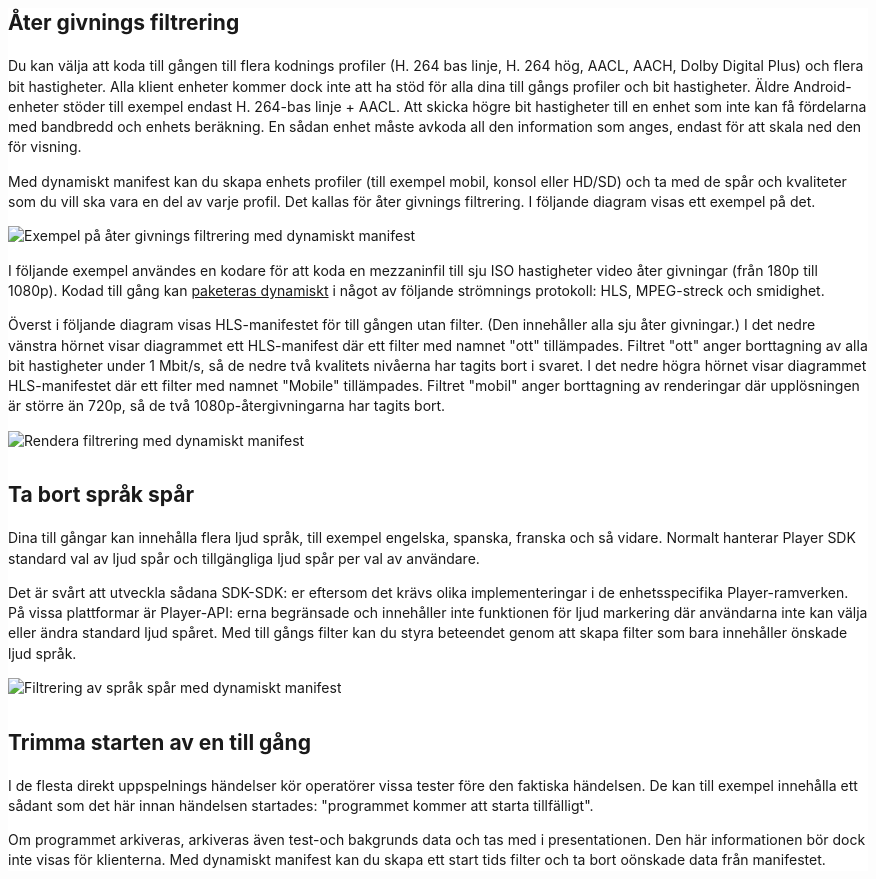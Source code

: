 ## <a name="rendition-filtering"></a>Åter givnings filtrering

Du kan välja att koda till gången till flera kodnings profiler (H. 264 bas linje, H. 264 hög, AACL, AACH, Dolby Digital Plus) och flera bit hastigheter. Alla klient enheter kommer dock inte att ha stöd för alla dina till gångs profiler och bit hastigheter. Äldre Android-enheter stöder till exempel endast H. 264-bas linje + AACL. Att skicka högre bit hastigheter till en enhet som inte kan få fördelarna med bandbredd och enhets beräkning. En sådan enhet måste avkoda all den information som anges, endast för att skala ned den för visning.

Med dynamiskt manifest kan du skapa enhets profiler (till exempel mobil, konsol eller HD/SD) och ta med de spår och kvaliteter som du vill ska vara en del av varje profil. Det kallas för åter givnings filtrering. I följande diagram visas ett exempel på det.

![Exempel på åter givnings filtrering med dynamiskt manifest][renditions2]

I följande exempel användes en kodare för att koda en mezzaninfil till sju ISO hastigheter video åter givningar (från 180p till 1080p). Kodad till gång kan [paketeras dynamiskt](dynamic-packaging-overview.md) i något av följande strömnings protokoll: HLS, MPEG-streck och smidighet.

Överst i följande diagram visas HLS-manifestet för till gången utan filter. (Den innehåller alla sju åter givningar.)  I det nedre vänstra hörnet visar diagrammet ett HLS-manifest där ett filter med namnet "ott" tillämpades. Filtret "ott" anger borttagning av alla bit hastigheter under 1 Mbit/s, så de nedre två kvalitets nivåerna har tagits bort i svaret. I det nedre högra hörnet visar diagrammet HLS-manifestet där ett filter med namnet "Mobile" tillämpades. Filtret "mobil" anger borttagning av renderingar där upplösningen är större än 720p, så de två 1080p-återgivningarna har tagits bort.

![Rendera filtrering med dynamiskt manifest][renditions1]

## <a name="removing-language-tracks"></a>Ta bort språk spår
Dina till gångar kan innehålla flera ljud språk, till exempel engelska, spanska, franska och så vidare. Normalt hanterar Player SDK standard val av ljud spår och tillgängliga ljud spår per val av användare.

Det är svårt att utveckla sådana SDK-SDK: er eftersom det krävs olika implementeringar i de enhetsspecifika Player-ramverken. På vissa plattformar är Player-API: erna begränsade och innehåller inte funktionen för ljud markering där användarna inte kan välja eller ändra standard ljud spåret. Med till gångs filter kan du styra beteendet genom att skapa filter som bara innehåller önskade ljud språk.

![Filtrering av språk spår med dynamiskt manifest][language_filter]

## <a name="trimming-the-start-of-an-asset"></a>Trimma starten av en till gång

I de flesta direkt uppspelnings händelser kör operatörer vissa tester före den faktiska händelsen. De kan till exempel innehålla ett sådant som det här innan händelsen startades: "programmet kommer att starta tillfälligt".

Om programmet arkiveras, arkiveras även test-och bakgrunds data och tas med i presentationen. Den här informationen bör dock inte visas för klienterna. Med dynamiskt manifest kan du skapa ett start tids filter och ta bort oönskade data från manifestet.


[renditions1]: ./media/filters-dynamic-manifest-overview/media-services-rendition-filter.png
[renditions2]: ./media/filters-dynamic-manifest-overview/media-services-rendition-filter2.png
[rendered_subclip]: ./media/filters-dynamic-manifests/media-services-rendered-subclip.png
[timeline_trim_event]: ./media/filters-dynamic-manifests/media-services-timeline-trim-event.png
[timeline_trim_subclip]: ./media/filters-dynamic-manifests/media-services-timeline-trim-subclip.png
[subclip_filter]: ./media/filters-dynamic-manifest-overview/media-services-subclips-filter.png
[trim_event]: ./media/filters-dynamic-manifests/media-services-timeline-trim-event.png
[trim_subclip]: ./media/filters-dynamic-manifests/media-services-timeline-trim-subclip.png
[trim_filter]: ./media/filters-dynamic-manifest-overview/media-services-trim-filter.png
[redered_subclip]: ./media/filters-dynamic-manifests/media-services-rendered-subclip.png
[livebackoff_filter]: ./media/filters-dynamic-manifest-overview/media-services-livebackoff-filter.png
[language_filter]: ./media/filters-dynamic-manifest-overview/media-services-language-filter.png
[dvr_filter]: ./media/filters-dynamic-manifest-overview/media-services-dvr-filter.png
[skiing]: ./media/filters-dynamic-manifest-overview/media-services-skiing.png
[amp_diagnostics]: ./media/filters-dynamic-manifest-overview/amp_diagnostics.png